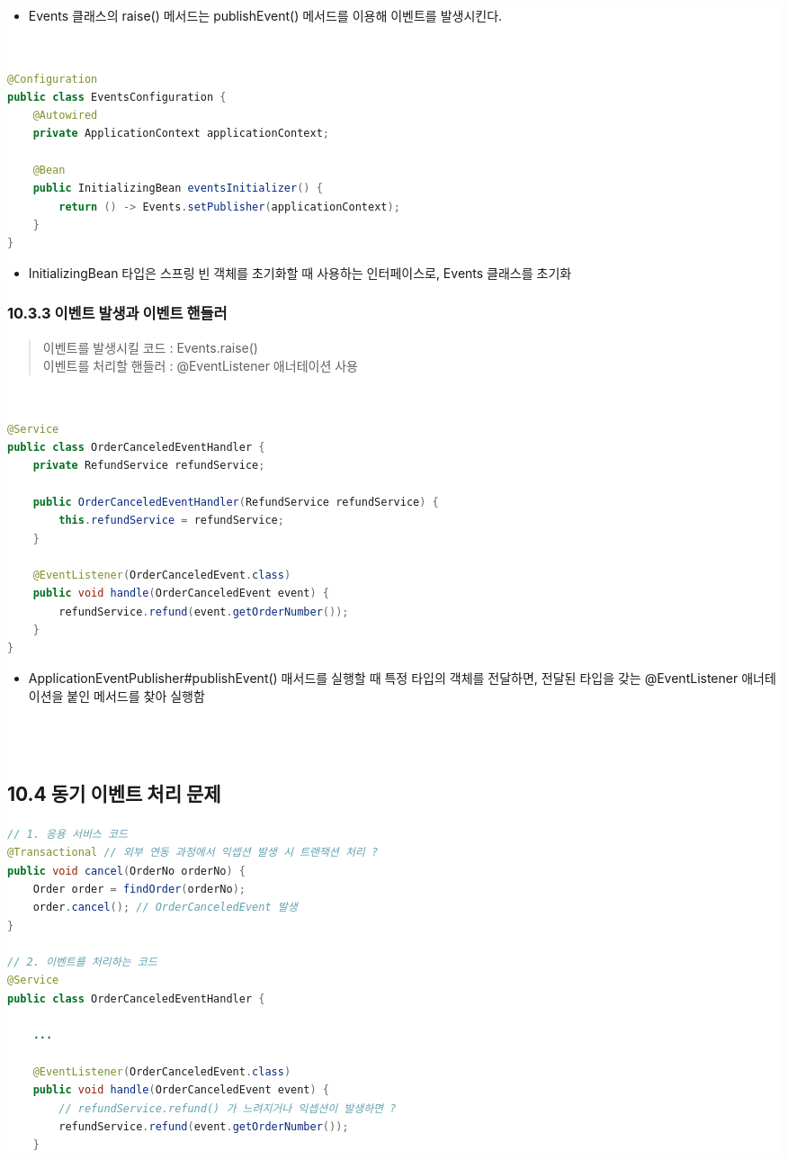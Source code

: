 - Events 클래스의 raise() 메서드는 publishEvent() 메서드를 이용해 이벤트를 발생시킨다.

<br>

```java
@Configuration
public class EventsConfiguration {
    @Autowired
    private ApplicationContext applicationContext;

    @Bean
    public InitializingBean eventsInitializer() {
        return () -> Events.setPublisher(applicationContext);
    }
}
```

- InitializingBean 타입은 스프링 빈 객체를 초기화할 때 사용하는 인터페이스로, Events 클래스를 초기화

### 10.3.3 이벤트 발생과 이벤트 핸들러

> 이벤트를 발생시킬 코드 : Events.raise() <br>
> 이벤트를 처리할 핸들러 : @EventListener 애너테이션 사용

<br>

```java
@Service
public class OrderCanceledEventHandler {
    private RefundService refundService;

    public OrderCanceledEventHandler(RefundService refundService) {
        this.refundService = refundService;
    }

    @EventListener(OrderCanceledEvent.class)
    public void handle(OrderCanceledEvent event) {
        refundService.refund(event.getOrderNumber());
    }
}
```

- ApplicationEventPublisher#publishEvent() 매서드를 실행할 때 특정 타입의 객체를 전달하면, 전달된 타입을 갖는 @EventListener 애너테이션을 붙인 메서드를 찾아 실행함

<br><br>

## 10.4 동기 이벤트 처리 문제

```java
// 1. 응용 서비스 코드
@Transactional // 외부 연동 과정에서 익셉션 발생 시 트랜잭션 처리 ?
public void cancel(OrderNo orderNo) {
    Order order = findOrder(orderNo);
    order.cancel(); // OrderCanceledEvent 발생
}

// 2. 이벤트를 처리하는 코드
@Service
public class OrderCanceledEventHandler {

    ...

    @EventListener(OrderCanceledEvent.class)
    public void handle(OrderCanceledEvent event) {
        // refundService.refund() 가 느려지거나 익셉션이 발생하면 ?
        refundService.refund(event.getOrderNumber());
    }
```